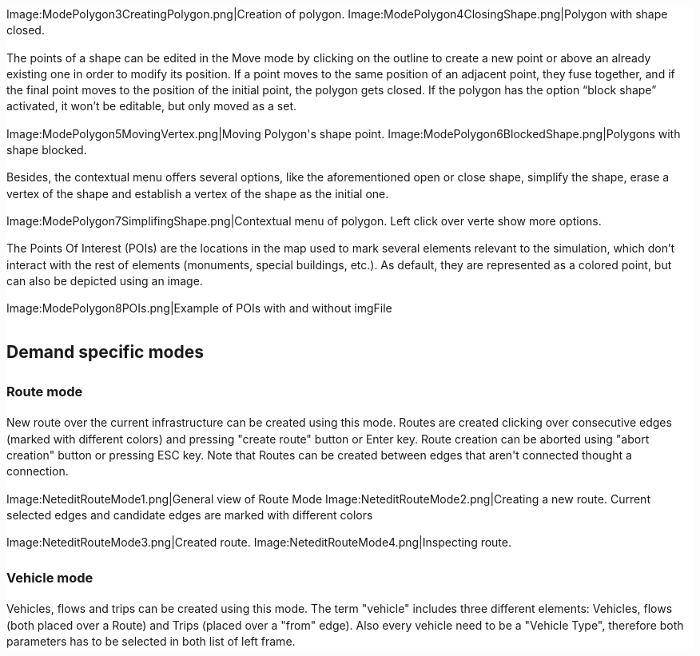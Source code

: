 Image:ModePolygon3CreatingPolygon.png|Creation of polygon.
Image:ModePolygon4ClosingShape.png|Polygon with shape closed.

The points of a shape can be edited in the Move mode by clicking on the
outline to create a new point or above an already existing one in order
to modify its position. If a point moves to the same position of an
adjacent point, they fuse together, and if the final point moves to the
position of the initial point, the polygon gets closed. If the polygon
has the option “block shape” activated, it won’t be editable, but only
moved as a set.

Image:ModePolygon5MovingVertex.png|Moving Polygon's shape point.
Image:ModePolygon6BlockedShape.png|Polygons with shape blocked.

Besides, the contextual menu offers several options, like the
aforementioned open or close shape, simplify the shape, erase a vertex
of the shape and establish a vertex of the shape as the initial one.

Image:ModePolygon7SimplifingShape.png|Contextual menu of polygon. Left
click over verte show more options.

The Points Of Interest (POIs) are the locations in the map used to mark
several elements relevant to the simulation, which don’t interact with
the rest of elements (monuments, special buildings, etc.). As default,
they are represented as a colored point, but can also be depicted using
an image.

Image:ModePolygon8POIs.png|Example of POIs with and without imgFile

## Demand specific modes

### Route mode

New route over the current infrastructure can be created using this
mode. Routes are created clicking over consecutive edges (marked with
different colors) and pressing "create route" button or Enter key. Route
creation can be aborted using "abort creation" button or pressing ESC
key. Note that Routes can be created between edges that aren't connected
thought a connection.

Image:NeteditRouteMode1.png|General view of Route Mode
Image:NeteditRouteMode2.png|Creating a new route. Current selected edges
and candidate edges are marked with different colors

Image:NeteditRouteMode3.png|Created route.
Image:NeteditRouteMode4.png|Inspecting route.

### Vehicle mode

Vehicles, flows and trips can be created using this mode. The term
"vehicle" includes three different elements: Vehicles, flows (both
placed over a Route) and Trips (placed over a "from" edge). Also every
vehicle need to be a "Vehicle Type", therefore both parameters has to be
selected in both list of left frame.

